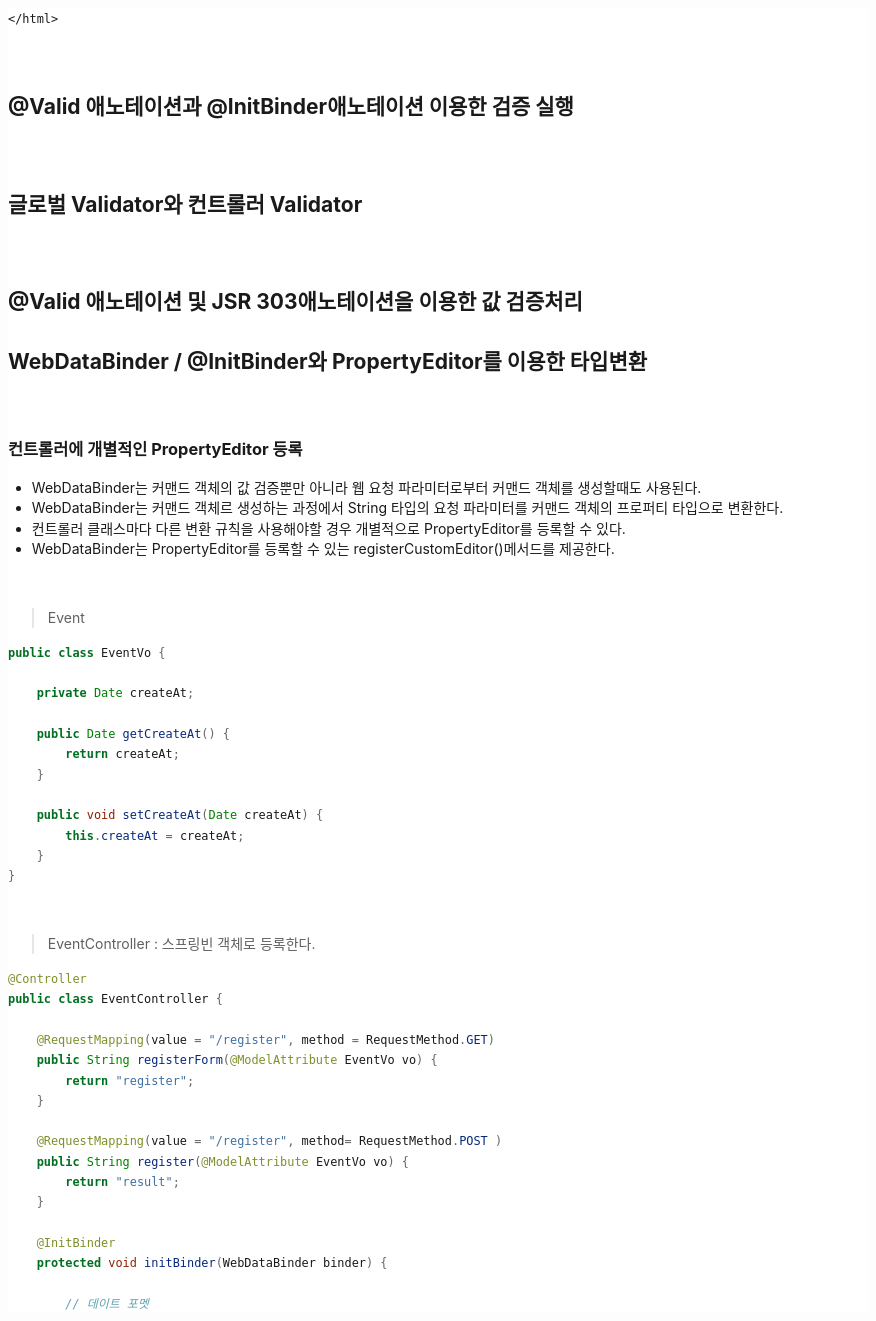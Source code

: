 ```jsp
</html>
```

<br>

## @Valid 애노테이션과 @InitBinder애노테이션 이용한 검증 실행

<br>

## 글로벌 Validator와 컨트롤러 Validator

<br>

## @Valid 애노테이션 및 JSR 303애노테이션을 이용한 값 검증처리

##  WebDataBinder / @InitBinder와 PropertyEditor를 이용한 타입변환 

<br>

### 컨트롤러에 개별적인 PropertyEditor 등록
- WebDataBinder는 커맨드 객체의 값 검증뿐만 아니라 웹 요청 파라미터로부터 커맨드 객체를 생성할때도 사용된다.
- WebDataBinder는 커맨드 객체르 생성하는 과정에서 String 타입의 요청 파라미터를 커맨드 객체의 프로퍼티 타입으로 변환한다. 
- 컨트롤러 클래스마다 다른 변환 규칙을 사용해야할 경우 개별적으로 PropertyEditor를 등록할 수 있다. 
- WebDataBinder는 PropertyEditor를 등록할 수 있는 registerCustomEditor()메서드를 제공한다. 

<br>

> Event 
```java
public class EventVo {
	
	private Date createAt;

	public Date getCreateAt() {
		return createAt;
	}

	public void setCreateAt(Date createAt) {
		this.createAt = createAt;
	}
}
```

<br>

> EventController : 스프링빈 객체로 등록한다. 
```java
@Controller
public class EventController {
	
	@RequestMapping(value = "/register", method = RequestMethod.GET)
	public String registerForm(@ModelAttribute EventVo vo) {
		return "register";
	}
	
	@RequestMapping(value = "/register", method= RequestMethod.POST )
	public String register(@ModelAttribute EventVo vo) {
		return "result";
	}
	
	@InitBinder
	protected void initBinder(WebDataBinder binder) {
		
		// 데이트 포멧  
```